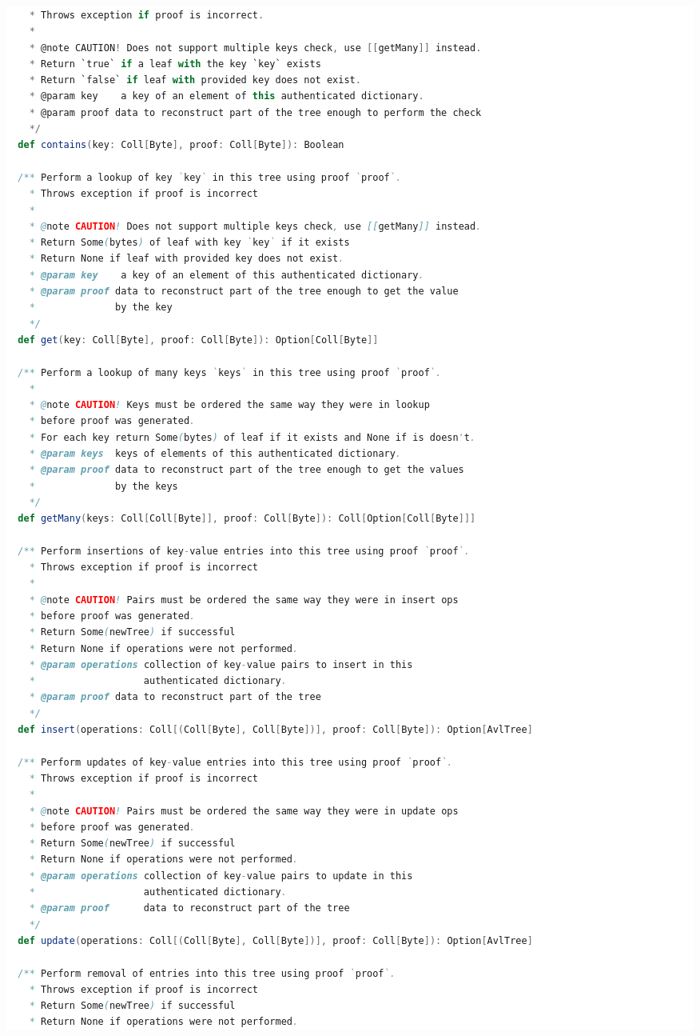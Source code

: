 ```scala
    * Throws exception if proof is incorrect.
    *
    * @note CAUTION! Does not support multiple keys check, use [[getMany]] instead.
    * Return `true` if a leaf with the key `key` exists
    * Return `false` if leaf with provided key does not exist.
    * @param key    a key of an element of this authenticated dictionary.
    * @param proof data to reconstruct part of the tree enough to perform the check
    */
  def contains(key: Coll[Byte], proof: Coll[Byte]): Boolean

  /** Perform a lookup of key `key` in this tree using proof `proof`.
    * Throws exception if proof is incorrect
    *
    * @note CAUTION! Does not support multiple keys check, use [[getMany]] instead.
    * Return Some(bytes) of leaf with key `key` if it exists
    * Return None if leaf with provided key does not exist.
    * @param key    a key of an element of this authenticated dictionary.
    * @param proof data to reconstruct part of the tree enough to get the value
    *              by the key
    */
  def get(key: Coll[Byte], proof: Coll[Byte]): Option[Coll[Byte]]

  /** Perform a lookup of many keys `keys` in this tree using proof `proof`.
    *
    * @note CAUTION! Keys must be ordered the same way they were in lookup
    * before proof was generated.
    * For each key return Some(bytes) of leaf if it exists and None if is doesn't.
    * @param keys  keys of elements of this authenticated dictionary.
    * @param proof data to reconstruct part of the tree enough to get the values
    *              by the keys
    */
  def getMany(keys: Coll[Coll[Byte]], proof: Coll[Byte]): Coll[Option[Coll[Byte]]]

  /** Perform insertions of key-value entries into this tree using proof `proof`.
    * Throws exception if proof is incorrect
    *
    * @note CAUTION! Pairs must be ordered the same way they were in insert ops
    * before proof was generated.
    * Return Some(newTree) if successful
    * Return None if operations were not performed.
    * @param operations collection of key-value pairs to insert in this
    *                   authenticated dictionary.
    * @param proof data to reconstruct part of the tree
    */
  def insert(operations: Coll[(Coll[Byte], Coll[Byte])], proof: Coll[Byte]): Option[AvlTree]

  /** Perform updates of key-value entries into this tree using proof `proof`.
    * Throws exception if proof is incorrect
    *
    * @note CAUTION! Pairs must be ordered the same way they were in update ops
    * before proof was generated.
    * Return Some(newTree) if successful
    * Return None if operations were not performed.
    * @param operations collection of key-value pairs to update in this
    *                   authenticated dictionary.
    * @param proof      data to reconstruct part of the tree
    */
  def update(operations: Coll[(Coll[Byte], Coll[Byte])], proof: Coll[Byte]): Option[AvlTree]

  /** Perform removal of entries into this tree using proof `proof`.
    * Throws exception if proof is incorrect
    * Return Some(newTree) if successful
    * Return None if operations were not performed.
```